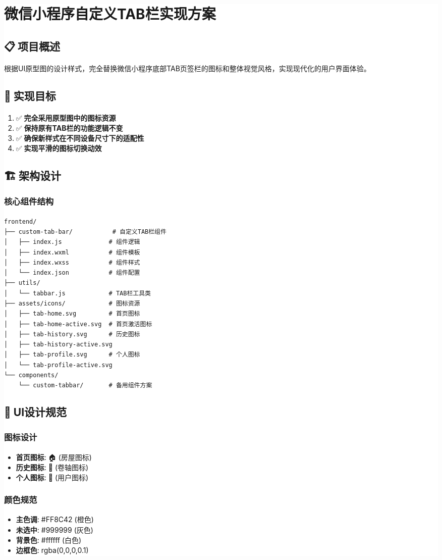 # 微信小程序自定义TAB栏实现方案

## 📋 项目概述

根据UI原型图的设计样式，完全替换微信小程序底部TAB页签栏的图标和整体视觉风格，实现现代化的用户界面体验。

## 🎯 实现目标

1. ✅ **完全采用原型图中的图标资源**
2. ✅ **保持原有TAB栏的功能逻辑不变**
3. ✅ **确保新样式在不同设备尺寸下的适配性**
4. ✅ **实现平滑的图标切换动效**

## 🏗️ 架构设计

### 核心组件结构
```
frontend/
├── custom-tab-bar/           # 自定义TAB栏组件
│   ├── index.js             # 组件逻辑
│   ├── index.wxml           # 组件模板
│   ├── index.wxss           # 组件样式
│   └── index.json           # 组件配置
├── utils/
│   └── tabbar.js            # TAB栏工具类
├── assets/icons/            # 图标资源
│   ├── tab-home.svg         # 首页图标
│   ├── tab-home-active.svg  # 首页激活图标
│   ├── tab-history.svg      # 历史图标
│   ├── tab-history-active.svg
│   ├── tab-profile.svg      # 个人图标
│   └── tab-profile-active.svg
└── components/
    └── custom-tabbar/       # 备用组件方案
```

## 🎨 UI设计规范

### 图标设计
- **首页图标**: 🏠 (房屋图标)
- **历史图标**: 📜 (卷轴图标)  
- **个人图标**: 👤 (用户图标)

### 颜色规范
- **主色调**: #FF8C42 (橙色)
- **未选中**: #999999 (灰色)
- **背景色**: #ffffff (白色)
- **边框色**: rgba(0,0,0,0.1)
